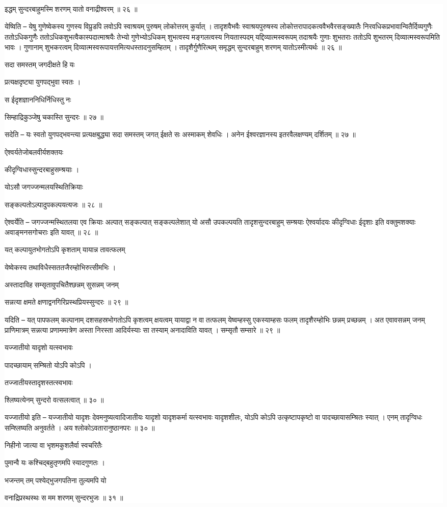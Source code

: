 इद्धम् सुन्दरबाहुमस्मि शरणम् यातो वनाद्रीश्वरम् ॥ २६ ॥

येष्विति – येषु गुणेष्वेकस्य गुणस्य विप्रुडपि लवोऽपि स्वाश्रयम् पुरुषम् लोकोत्तरम् कुर्यात् । तादृशवैभवैः स्वाश्रयपुरुषस्य लोकोत्तरापादकत्ववैभवैरसङ्ख्यातैः निरवधिकप्रभावान्वितैर्दिव्यगुणैः ततोऽधिकगुणैः ततोऽधिकशुभत्वैकास्पदात्माश्रयैः तेभ्यो गुणेभ्योऽधिकम् शुभत्वस्य मङ्गलत्वस्य नियतास्पदम् यद्दिव्यात्मस्वरूपम् तदाश्रयैः गुणाः शुभतराः ततोऽपि शुभतरम् दिव्यात्मस्वरूपमिति भावः । गुणानाम् शुभकरत्वम् दिव्यात्मस्वरूपायत्तमित्यधस्तादनुसम्हितम् । तादृशैर्गुणैरित्थम् समृद्धम् सुन्दरबाहुम् शरणम् यातोऽस्मीत्यर्थः ॥ २६ ॥

सदा समस्तम् जगदीक्षते हि यः

प्रत्यक्षदृष्ट्या युगपद्भुवा स्वतः ।

स ईदृशज्ञाननिधिर्निधिस्तु नः

सिम्हाद्रिकुञ्जेषु चकास्ति सुन्दरः ॥ २७ ॥

सदेति – यः स्वतो युगपद्भवन्त्या प्रत्यक्षबुद्ध्या सदा समस्तम् जगत् ईक्षते सः अस्माकम् शेवधिः । अनेन ईश्वरज्ञानस्य इतरवैलक्षण्यम् दर्शितम् ॥ २७ ॥

ऐश्वर्यतेजोबलवीर्यशक्तयः

कीदृग्विधास्सुन्दरबाहुसम्श्रयाः ।

योऽसौ जगज्जन्मलयस्थितिक्रियाः

सङ्कल्पतोऽल्पादुपकल्पयत्यजः ॥ २८ ॥

ऐश्वर्येति – जगज्जन्मस्थितलया एव क्रियाः अल्पात् सङ्कल्पात् सङ्कल्पलेशात् यो असौ उपकल्पयति तादृशसुन्दरबाहुम् सम्श्रयाः ऐश्वर्यादयः कीदृग्विधाः ईदृशाः इति वक्तुमशक्याः अवाङ्मनसगोचराः इति यावत् ॥ २८ ॥

यत् कल्पायुतभोगतोऽपि कृशताम् यायान्न तावत्फलम्

येष्वेकस्य तथाविधैस्सततजैरम्होभिरुत्सीमभिः ।

अस्तादाविह सम्सृतावुपचितैश्छन्नम् सुसन्नम् जनम्

सन्नत्या क्षमते क्षणाद्वनगिरिप्रस्थप्रियस्सुन्दरः ॥ २९ ॥

यदिति – यत् पापफलम् कल्पानाम् दशसहस्रभोगतोऽपि कृशत्वम् क्षयत्वम् यायाद्वा न वा तत्फलम् येष्वम्हस्सु एकस्याम्हसः फलम् तादृशैरम्होभिः छन्नम् प्रच्छन्नम् । अत एवावसन्नम् जनम् प्राणिमात्रम् सन्नत्या प्रणाममात्रेण अस्ता निरस्ता आदिर्यस्याः सा तस्याम् अनादाविति यावत् । सम्सृतौ सम्सारे ॥ २९ ॥

यज्जातीयो यादृशो यत्स्वभावः

पादच्छायाम् सम्श्रितो योऽपि कोऽपि ।

तज्जातीयस्तादृशस्तत्स्वभावः

श्लिष्यत्येनम् सुन्दरो वत्सलत्वात् ॥ ३० ॥

यज्जातीयो इति – यज्जातीयो यादृशः देवमनुष्यत्वादिजातीयः यादृशो यादृशकर्मा यत्स्वभावः यादृशशीलः, योऽपि कोऽपि उत्कृष्टापकृष्टो वा पादच्छायासम्श्रितः स्यात् । एनम् तादृग्विधः सम्श्लिष्यति अनुवर्तते । अय श्लोकोऽवतारानुष्ठानपरः ॥ ३० ॥

निहीनो जात्या वा भृशमकुशलैर्वा स्वचरितैः

पुमान्वै यः कश्चिद्बहुतृणमपि स्यादगुणतः ।

भजन्तम् तम् पश्येद्भुजगपतिना तुल्यमपि यो

वनाद्रिप्रस्थस्थः स मम शरणम् सुन्दरभुजः ॥ ३१ ॥
